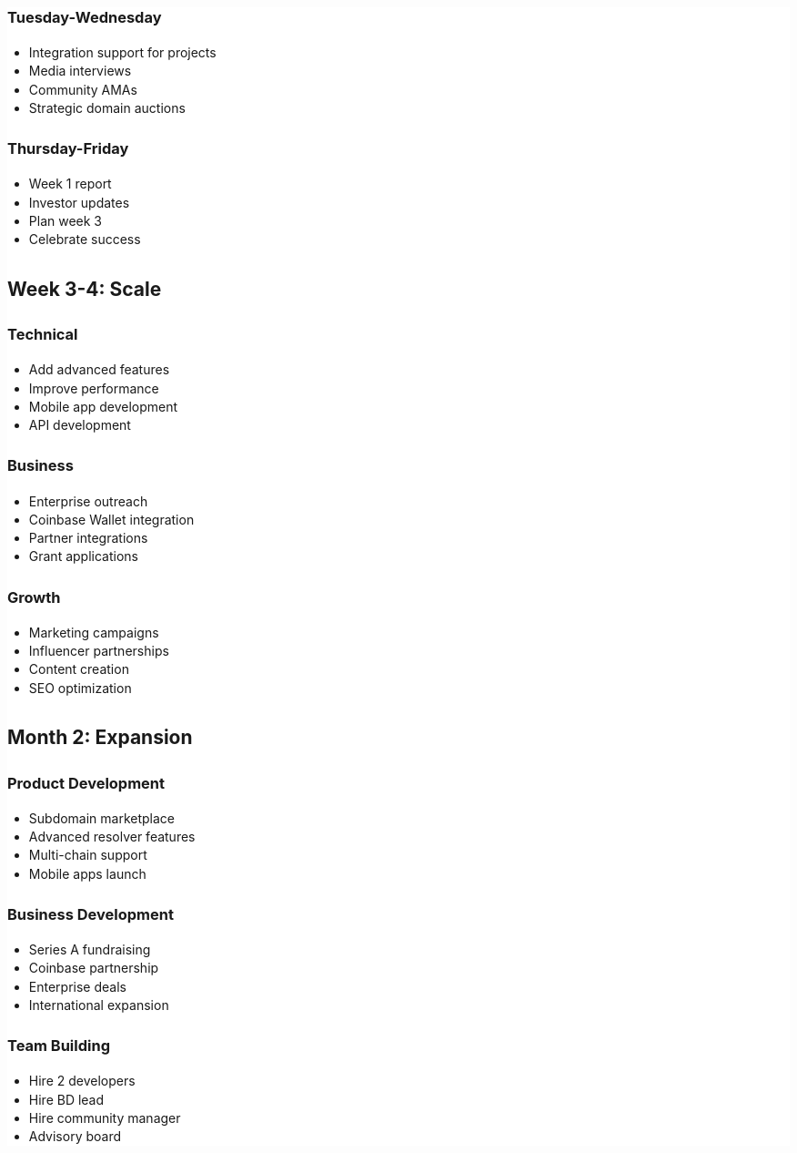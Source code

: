 ### Tuesday-Wednesday
- Integration support for projects
- Media interviews
- Community AMAs
- Strategic domain auctions

### Thursday-Friday
- Week 1 report
- Investor updates
- Plan week 3
- Celebrate success

## Week 3-4: Scale

### Technical
- Add advanced features
- Improve performance
- Mobile app development
- API development

### Business
- Enterprise outreach
- Coinbase Wallet integration
- Partner integrations
- Grant applications

### Growth
- Marketing campaigns
- Influencer partnerships
- Content creation
- SEO optimization

## Month 2: Expansion

### Product Development
- Subdomain marketplace
- Advanced resolver features
- Multi-chain support
- Mobile apps launch

### Business Development
- Series A fundraising
- Coinbase partnership
- Enterprise deals
- International expansion

### Team Building
- Hire 2 developers
- Hire BD lead
- Hire community manager
- Advisory board
